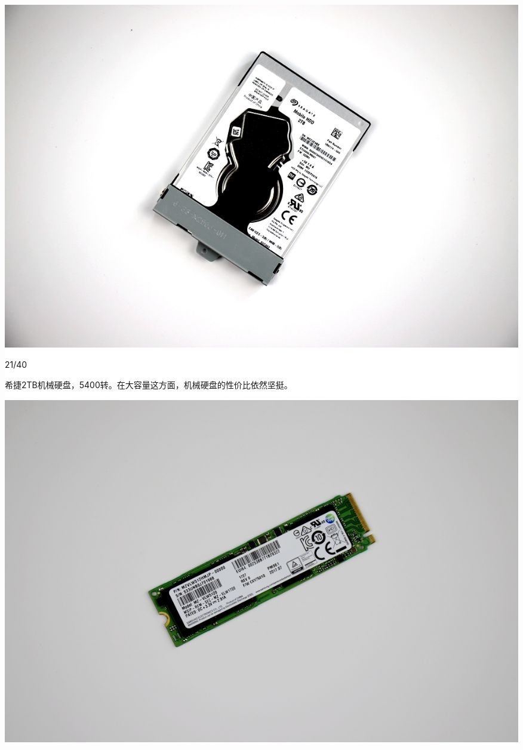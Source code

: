 ![img](%E7%A5%9E%E8%88%9F%E7%B2%BE%E7%9B%BET97%E7%9C%9F%E6%9C%BA%E6%8B%86%E8%A7%A3.assets/2017090512321995112.jpg)

21/40

希捷2TB机械硬盘，5400转。在大容量这方面，机械硬盘的性价比依然坚挺。

![img](%E7%A5%9E%E8%88%9F%E7%B2%BE%E7%9B%BET97%E7%9C%9F%E6%9C%BA%E6%8B%86%E8%A7%A3.assets/MAbLXJ5PVZmEkqz.jpg)